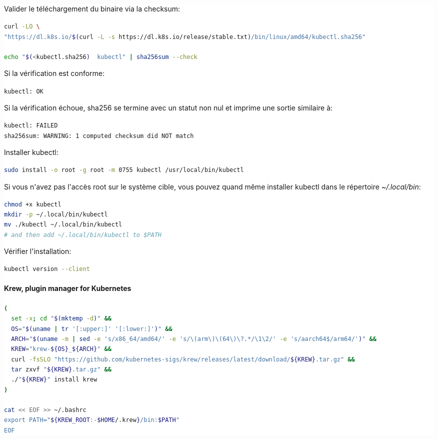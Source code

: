 Valider le téléchargement du binaire via la checksum:

```sh
curl -LO \
"https://dl.k8s.io/$(curl -L -s https://dl.k8s.io/release/stable.txt)/bin/linux/amd64/kubectl.sha256"

echo "$(<kubectl.sha256)  kubectl" | sha256sum --check
```

Si la vérification est conforme:

```sh
kubectl: OK
```

Si la vérification échoue, sha256 se termine avec un statut non nul et imprime une sortie similaire à:

```sh
kubectl: FAILED
sha256sum: WARNING: 1 computed checksum did NOT match
```

Installer kubectl:

```sh
sudo install -o root -g root -m 0755 kubectl /usr/local/bin/kubectl
```

Si vous n'avez pas l'accès root sur le système cible, vous pouvez quand même installer kubectl dans le répertoire *~/.local/bin*:

```sh
chmod +x kubectl
mkdir -p ~/.local/bin/kubectl
mv ./kubectl ~/.local/bin/kubectl
# and then add ~/.local/bin/kubectl to $PATH
```

Vérifier l'installation:

```sh
kubectl version --client
```

#### Krew, plugin manager for Kubernetes

```sh
(
  set -x; cd "$(mktemp -d)" &&
  OS="$(uname | tr '[:upper:]' '[:lower:]')" &&
  ARCH="$(uname -m | sed -e 's/x86_64/amd64/' -e 's/\(arm\)\(64\)\?.*/\1\2/' -e 's/aarch64$/arm64/')" &&
  KREW="krew-${OS}_${ARCH}" &&
  curl -fsSLO "https://github.com/kubernetes-sigs/krew/releases/latest/download/${KREW}.tar.gz" &&
  tar zxvf "${KREW}.tar.gz" &&
  ./"${KREW}" install krew
)

cat << EOF >> ~/.bashrc 
export PATH="${KREW_ROOT:-$HOME/.krew}/bin:$PATH"
EOF 
```
